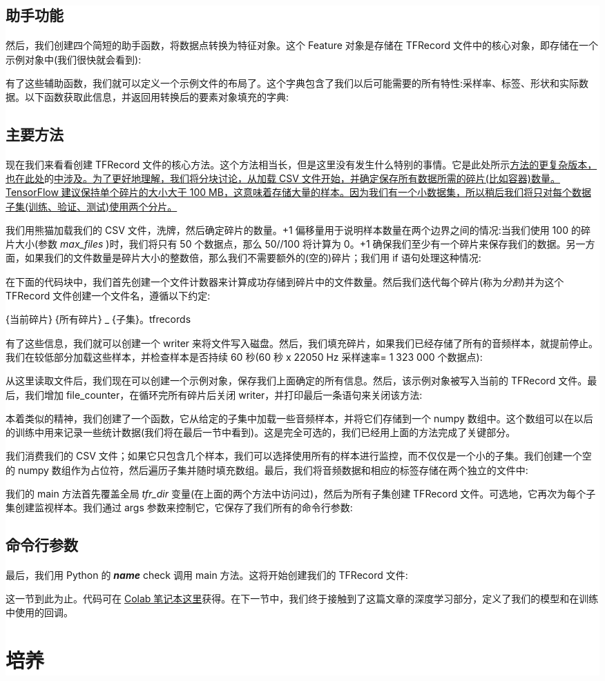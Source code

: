 ## 助手功能

然后，我们创建四个简短的助手函数，将数据点转换为特征对象。这个 Feature 对象是存储在 TFRecord 文件中的核心对象，即存储在一个示例对象中(我们很快就会看到):

有了这些辅助函数，我们就可以定义一个示例文件的布局了。这个字典包含了我们以后可能需要的所有特性:采样率、标签、形状和实际数据。以下函数获取此信息，并返回用转换后的要素对象填充的字典:

## 主要方法

现在我们来看看创建 TFRecord 文件的核心方法。这个方法相当长，但是这里没有发生什么特别的事情。它是此处所示[方法的更复杂版本，也在此处](https://medium.com/swlh/using-tfrecords-to-train-a-cnn-on-mnist-aec141d65e3d)的[中涉及。为了更好地理解，我们将分块讨论，从加载 CSV 文件开始，并确定保存所有数据所需的碎片(比如容器)数量。TensorFlow 建议保持单个碎片的大小大于 100 MB，这意味着存储大量的样本。因为我们有一个小数据集，所以稍后我们将只对每个数据子集(训练、验证、测试)使用两个分片。](/a-practical-guide-to-tfrecords-584536bc786c)

我们用熊猫加载我们的 CSV 文件，洗牌，然后确定碎片的数量。+1 偏移量用于说明样本数量在两个边界之间的情况:当我们使用 100 的碎片大小(参数 *max_files* )时，我们将只有 50 个数据点，那么 50//100 将计算为 0。+1 确保我们至少有一个碎片来保存我们的数据。另一方面，如果我们的文件数量是碎片大小的整数倍，那么我们不需要额外的(空的)碎片；我们用 if 语句处理这种情况:

在下面的代码块中，我们首先创建一个文件计数器来计算成功存储到碎片中的文件数量。然后我们迭代每个碎片(称为*分割*)并为这个 TFRecord 文件创建一个文件名，遵循以下约定:

{当前碎片} {所有碎片} _ {子集}。tfrecords

有了这些信息，我们就可以创建一个 writer 来将文件写入磁盘。然后，我们填充碎片，如果我们已经存储了所有的音频样本，就提前停止。我们在较低部分加载这些样本，并检查样本是否持续 60 秒(60 秒 x 22050 Hz 采样速率= 1 323 000 个数据点):

从这里读取文件后，我们现在可以创建一个示例对象，保存我们上面确定的所有信息。然后，该示例对象被写入当前的 TFRecord 文件。最后，我们增加 file_counter，在循环完所有碎片后关闭 writer，并打印最后一条语句来关闭该方法:

本着类似的精神，我们创建了一个函数，它从给定的子集中加载一些音频样本，并将它们存储到一个 numpy 数组中。这个数组可以在以后的训练中用来记录一些统计数据(我们将在最后一节中看到)。这是完全可选的，我们已经用上面的方法完成了关键部分。

我们消费我们的 CSV 文件；如果它只包含几个样本，我们可以选择使用所有的样本进行监控，而不仅仅是一个小的子集。我们创建一个空的 numpy 数组作为占位符，然后遍历子集并随时填充数组。最后，我们将音频数据和相应的标签存储在两个独立的文件中:

我们的 main 方法首先覆盖全局 *tfr_dir* 变量(在上面的两个方法中访问过)，然后为所有子集创建 TFRecord 文件。可选地，它再次为每个子集创建监视样本。我们通过 args 参数来控制它，它保存了我们所有的命令行参数:

## 命令行参数

最后，我们用 Python 的 *__name__* check 调用 main 方法。这将开始创建我们的 TFRecord 文件:

这一节到此为止。代码可在 [Colab 笔记本这里](https://colab.research.google.com/drive/1yQRDYzJsHX8w5g042w02y0lm1S3vMscL?usp=sharing)获得。在下一节中，我们终于接触到了这篇文章的深度学习部分，定义了我们的模型和在训练中使用的回调。

# 培养
